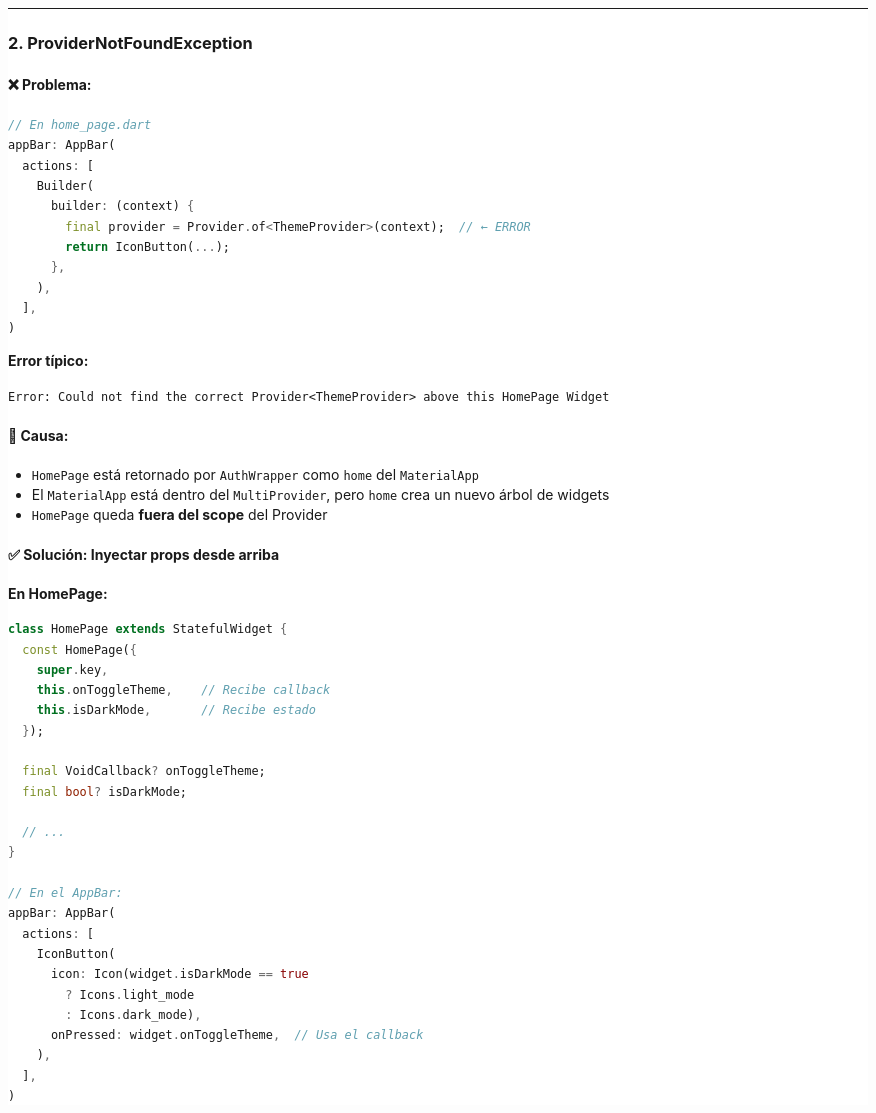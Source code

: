 
---

### 2. **ProviderNotFoundException**

#### ❌ Problema:
```dart
// En home_page.dart
appBar: AppBar(
  actions: [
    Builder(
      builder: (context) {
        final provider = Provider.of<ThemeProvider>(context);  // ← ERROR
        return IconButton(...);
      },
    ),
  ],
)
```

**Error típico:**
```
Error: Could not find the correct Provider<ThemeProvider> above this HomePage Widget
```

#### 🤔 Causa:
- `HomePage` está retornado por `AuthWrapper` como `home` del `MaterialApp`
- El `MaterialApp` está dentro del `MultiProvider`, pero `home` crea un nuevo árbol de widgets
- `HomePage` queda **fuera del scope** del Provider

#### ✅ Solución: Inyectar props desde arriba

**En HomePage:**
```dart
class HomePage extends StatefulWidget {
  const HomePage({
    super.key,
    this.onToggleTheme,    // Recibe callback
    this.isDarkMode,       // Recibe estado
  });

  final VoidCallback? onToggleTheme;
  final bool? isDarkMode;
  
  // ...
}

// En el AppBar:
appBar: AppBar(
  actions: [
    IconButton(
      icon: Icon(widget.isDarkMode == true 
        ? Icons.light_mode 
        : Icons.dark_mode),
      onPressed: widget.onToggleTheme,  // Usa el callback
    ),
  ],
)
```
